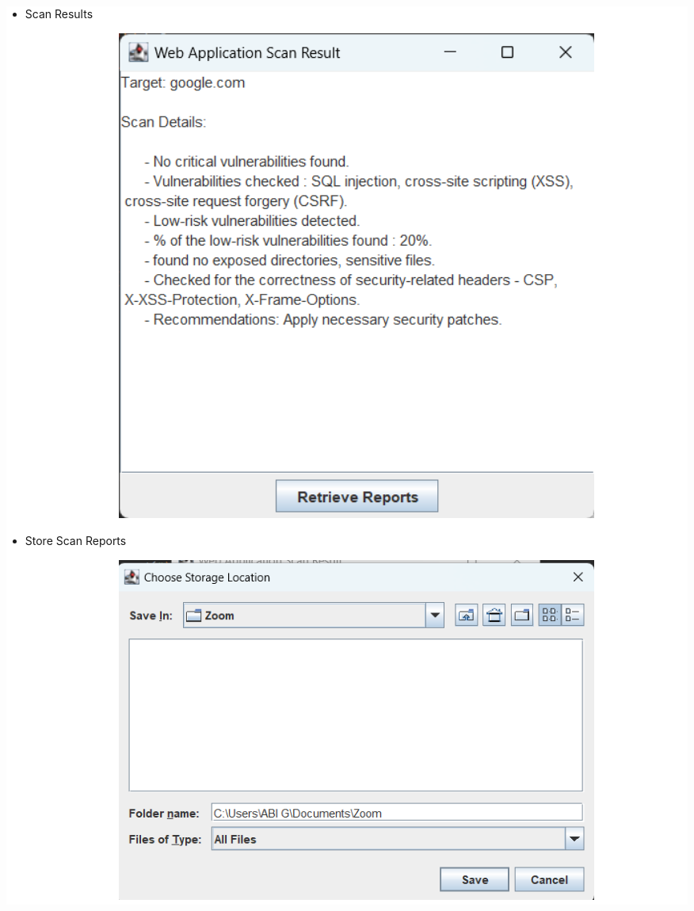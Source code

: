 - Scan Results

  <p align="center">
  <img src="Assets/S4.png"  width=600>
  </p>

- Store Scan Reports

   <p align="center">
   <img src="Assets/S5.png"  width=600>
   </p>
   